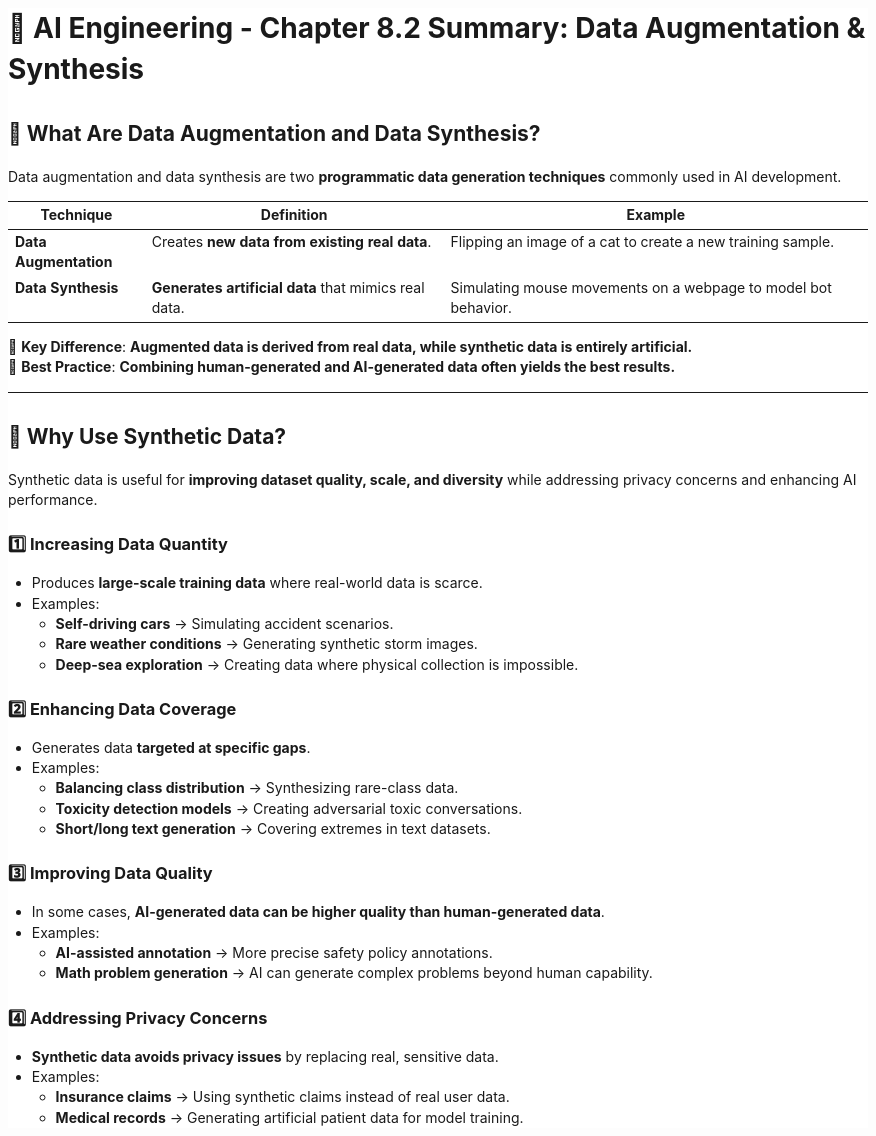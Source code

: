 # 📌 AI Engineering - Chapter 8.2 Summary: Data Augmentation & Synthesis

## **📌 What Are Data Augmentation and Data Synthesis?**
Data augmentation and data synthesis are two **programmatic data generation techniques** commonly used in AI development.

| **Technique** | **Definition** | **Example** |
|--------------|---------------|-------------|
| **Data Augmentation** | Creates **new data from existing real data**. | Flipping an image of a cat to create a new training sample. |
| **Data Synthesis** | **Generates artificial data** that mimics real data. | Simulating mouse movements on a webpage to model bot behavior. |

📌 **Key Difference**: **Augmented data is derived from real data, while synthetic data is entirely artificial.**  
📌 **Best Practice**: **Combining human-generated and AI-generated data often yields the best results.**

---

## **📌 Why Use Synthetic Data?**
Synthetic data is useful for **improving dataset quality, scale, and diversity** while addressing privacy concerns and enhancing AI performance.

### **1️⃣ Increasing Data Quantity**
- Produces **large-scale training data** where real-world data is scarce.
- Examples:
  - **Self-driving cars** → Simulating accident scenarios.
  - **Rare weather conditions** → Generating synthetic storm images.
  - **Deep-sea exploration** → Creating data where physical collection is impossible.

### **2️⃣ Enhancing Data Coverage**
- Generates data **targeted at specific gaps**.
- Examples:
  - **Balancing class distribution** → Synthesizing rare-class data.
  - **Toxicity detection models** → Creating adversarial toxic conversations.
  - **Short/long text generation** → Covering extremes in text datasets.

### **3️⃣ Improving Data Quality**
- In some cases, **AI-generated data can be higher quality than human-generated data**.
- Examples:
  - **AI-assisted annotation** → More precise safety policy annotations.
  - **Math problem generation** → AI can generate complex problems beyond human capability.

### **4️⃣ Addressing Privacy Concerns**
- **Synthetic data avoids privacy issues** by replacing real, sensitive data.
- Examples:
  - **Insurance claims** → Using synthetic claims instead of real user data.
  - **Medical records** → Generating artificial patient data for model training.
